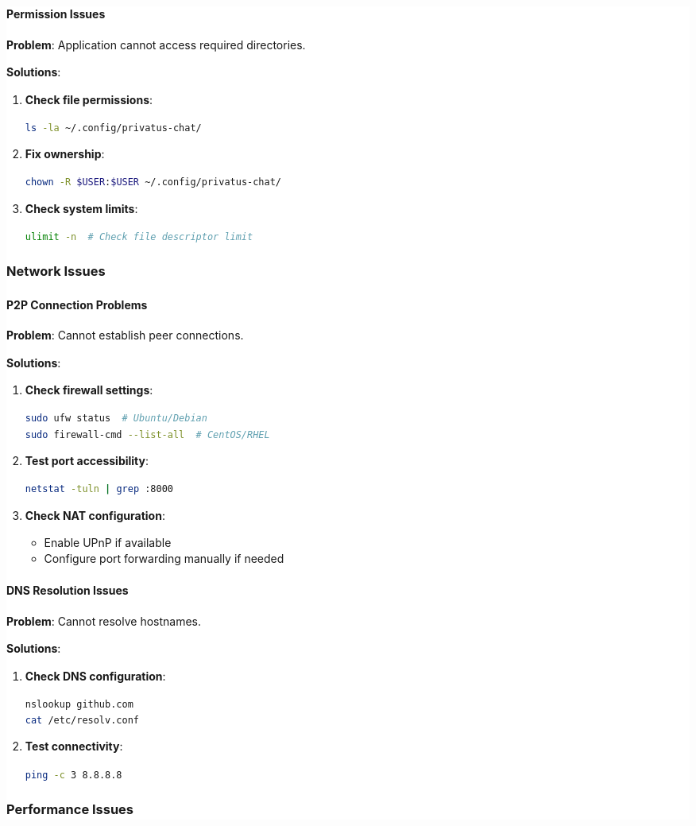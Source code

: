 #### Permission Issues
**Problem**: Application cannot access required directories.

**Solutions**:
1. **Check file permissions**:
   ```bash
   ls -la ~/.config/privatus-chat/
   ```

2. **Fix ownership**:
   ```bash
   chown -R $USER:$USER ~/.config/privatus-chat/
   ```

3. **Check system limits**:
   ```bash
   ulimit -n  # Check file descriptor limit
   ```

### Network Issues

#### P2P Connection Problems
**Problem**: Cannot establish peer connections.

**Solutions**:
1. **Check firewall settings**:
   ```bash
   sudo ufw status  # Ubuntu/Debian
   sudo firewall-cmd --list-all  # CentOS/RHEL
   ```

2. **Test port accessibility**:
   ```bash
   netstat -tuln | grep :8000
   ```

3. **Check NAT configuration**:
   - Enable UPnP if available
   - Configure port forwarding manually if needed

#### DNS Resolution Issues
**Problem**: Cannot resolve hostnames.

**Solutions**:
1. **Check DNS configuration**:
   ```bash
   nslookup github.com
   cat /etc/resolv.conf
   ```

2. **Test connectivity**:
   ```bash
   ping -c 3 8.8.8.8
   ```

### Performance Issues
